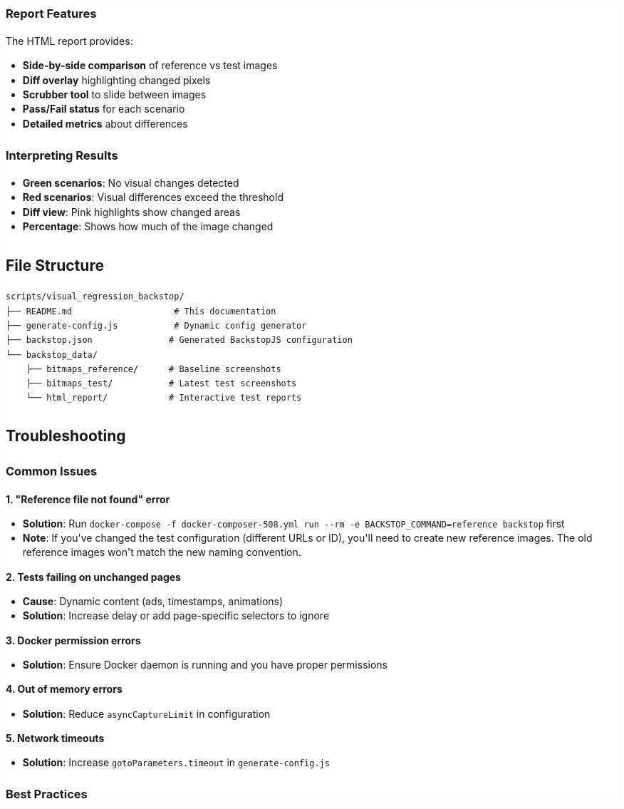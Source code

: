 ### Report Features

The HTML report provides:
- **Side-by-side comparison** of reference vs test images
- **Diff overlay** highlighting changed pixels
- **Scrubber tool** to slide between images
- **Pass/Fail status** for each scenario
- **Detailed metrics** about differences

### Interpreting Results

- **Green scenarios**: No visual changes detected
- **Red scenarios**: Visual differences exceed the threshold
- **Diff view**: Pink highlights show changed areas
- **Percentage**: Shows how much of the image changed

## File Structure

```
scripts/visual_regression_backstop/
├── README.md                    # This documentation
├── generate-config.js           # Dynamic config generator
├── backstop.json               # Generated BackstopJS configuration
└── backstop_data/
    ├── bitmaps_reference/      # Baseline screenshots
    ├── bitmaps_test/           # Latest test screenshots
    └── html_report/            # Interactive test reports
```

## Troubleshooting

### Common Issues

**1. "Reference file not found" error**
- **Solution**: Run `docker-compose -f docker-composer-508.yml run --rm -e BACKSTOP_COMMAND=reference backstop` first
- **Note**: If you've changed the test configuration (different URLs or ID), you'll need to create new reference images. The old reference images won't match the new naming convention.

**2. Tests failing on unchanged pages**
- **Cause**: Dynamic content (ads, timestamps, animations)
- **Solution**: Increase delay or add page-specific selectors to ignore

**3. Docker permission errors**
- **Solution**: Ensure Docker daemon is running and you have proper permissions

**4. Out of memory errors**
- **Solution**: Reduce `asyncCaptureLimit` in configuration

**5. Network timeouts**
- **Solution**: Increase `gotoParameters.timeout` in `generate-config.js`

### Best Practices
